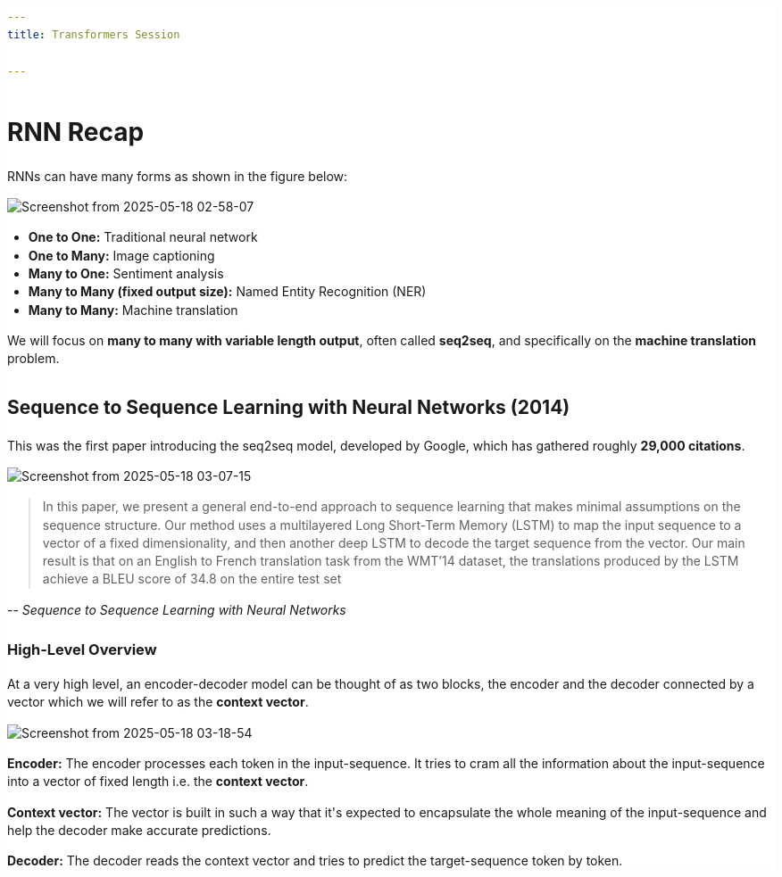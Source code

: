 ```yaml
---
title: Transformers Session

---
```


# RNN Recap

RNNs can have many forms as shown in the figure below:

![Screenshot from 2025-05-18 02-58-07](https://hackmd.io/_uploads/B1ah7s8Zel.png)

- **One to One:** Traditional neural network  
- **One to Many:** Image captioning  
- **Many to One:** Sentiment analysis  
- **Many to Many (fixed output size):** Named Entity Recognition (NER)  
- **Many to Many:** Machine translation  

We will focus on **many to many with variable length output**, often called **seq2seq**, and specifically on the **machine translation** problem.

## Sequence to Sequence Learning with Neural Networks (2014)

This was the first paper introducing the seq2seq model, developed by Google, which has gathered roughly **29,000 citations**.

![Screenshot from 2025-05-18 03-07-15](https://hackmd.io/_uploads/SJI6EsLbxx.png)

> In this paper, we present a general end-to-end approach to sequence
learning that makes minimal assumptions on the sequence structure. Our method
uses a multilayered Long Short-Term Memory (LSTM) to map the input sequence
to a vector of a fixed dimensionality, and then another deep LSTM to decode the target sequence from the vector. Our main result is that on an English to French translation task from the WMT’14 dataset, the translations produced by the LSTM achieve a BLEU score of 34.8 on the entire test set

-- *Sequence to Sequence Learning with Neural Networks*

### High-Level Overview

At a very high level, an encoder-decoder model can be thought of as two blocks, the encoder and the decoder connected by a vector which we will refer to as the **context vector**.

![Screenshot from 2025-05-18 03-18-54](https://hackmd.io/_uploads/H1NKviI-xg.png)

**Encoder:** The encoder processes each token in the input-sequence. It tries to cram all the information about the input-sequence into a vector of fixed length i.e. the **context vector**.

**Context vector:** The vector is built in such a way that it's expected to encapsulate the whole meaning of the input-sequence and help the decoder make accurate predictions. 

**Decoder:** The decoder reads the context vector and tries to predict the target-sequence token by token.
